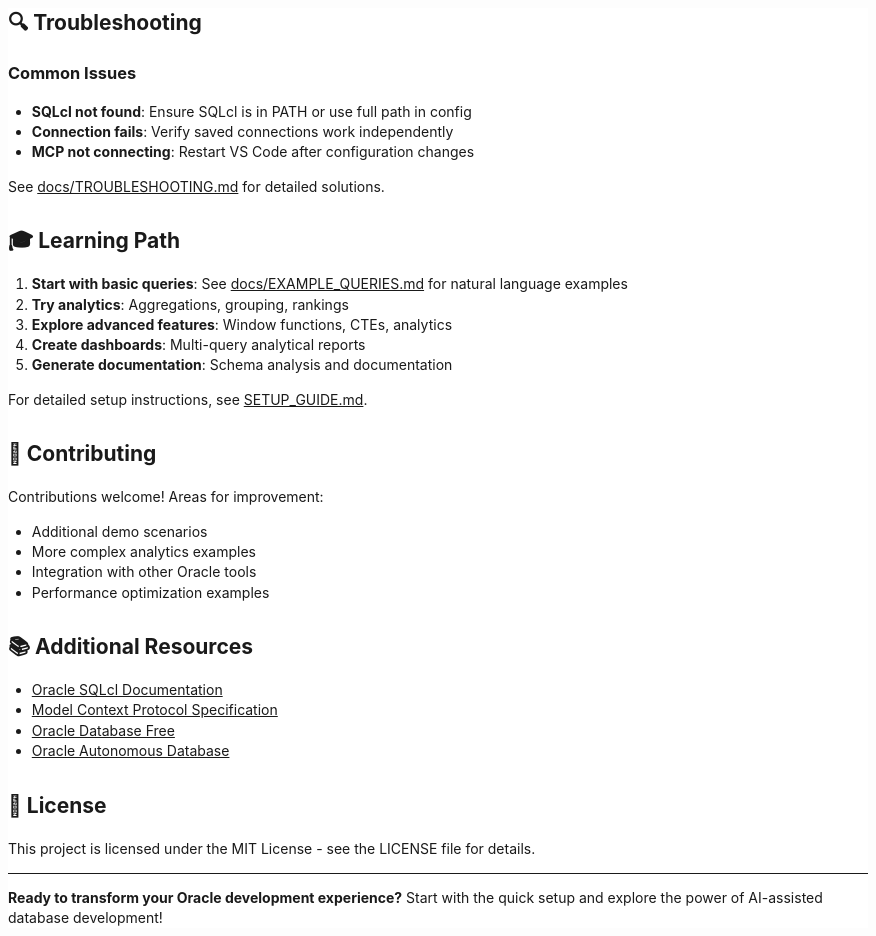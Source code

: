 ## 🔍 Troubleshooting

### Common Issues
- **SQLcl not found**: Ensure SQLcl is in PATH or use full path in config
- **Connection fails**: Verify saved connections work independently
- **MCP not connecting**: Restart VS Code after configuration changes

See [docs/TROUBLESHOOTING.md](docs/TROUBLESHOOTING.md) for detailed solutions.

## 🎓 Learning Path

1. **Start with basic queries**: See [docs/EXAMPLE_QUERIES.md](docs/EXAMPLE_QUERIES.md) for natural language examples
2. **Try analytics**: Aggregations, grouping, rankings
3. **Explore advanced features**: Window functions, CTEs, analytics  
4. **Create dashboards**: Multi-query analytical reports
5. **Generate documentation**: Schema analysis and documentation

For detailed setup instructions, see [SETUP_GUIDE.md](SETUP_GUIDE.md).

## 🤝 Contributing

Contributions welcome! Areas for improvement:
- Additional demo scenarios
- More complex analytics examples
- Integration with other Oracle tools
- Performance optimization examples

## 📚 Additional Resources

- [Oracle SQLcl Documentation](https://docs.oracle.com/en/database/oracle/sql-developer-command-line/)
- [Model Context Protocol Specification](https://modelcontextprotocol.io/)
- [Oracle Database Free](https://www.oracle.com/database/free/)
- [Oracle Autonomous Database](https://www.oracle.com/autonomous-database/)

## 📄 License

This project is licensed under the MIT License - see the LICENSE file for details.

---

**Ready to transform your Oracle development experience?** Start with the quick setup and explore the power of AI-assisted database development!
